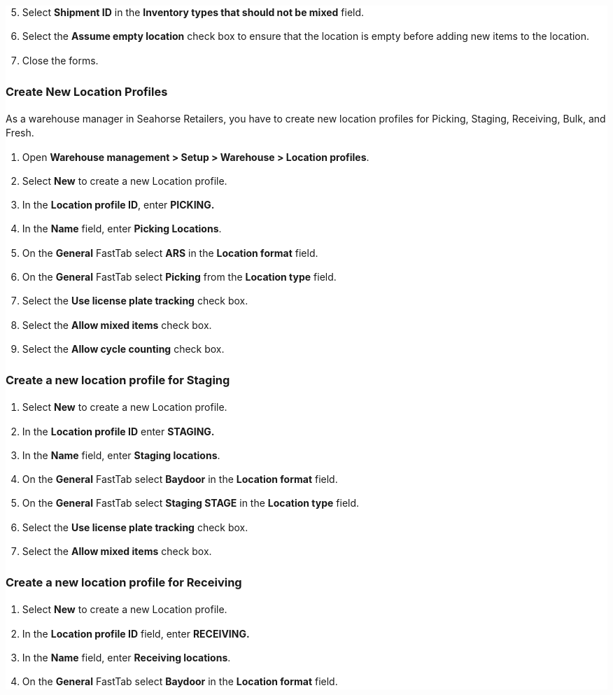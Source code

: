 5. Select **Shipment ID** in the **Inventory types that should not be mixed**
    field.

6. Select the **Assume empty location** check box to ensure that the location
    is empty before adding new items to the location.

7. Close the forms.

### Create New Location Profiles

As a warehouse manager in Seahorse Retailers, you have to create new location
profiles for Picking, Staging, Receiving, Bulk, and Fresh.

1. Open **Warehouse management \> Setup \> Warehouse \> Location profiles**.

2. Select **New** to create a new Location profile.

3. In the **Location profile ID**, enter **PICKING.**

4. In the **Name** field, enter **Picking Locations**.

5. On the **General** FastTab select **ARS** in the **Location format** field.

6. On the **General** FastTab select **Picking** from the **Location type**
    field.

7. Select the **Use license plate tracking** check box.

8. Select the **Allow mixed items** check box.

9. Select the **Allow cycle counting** check box.

### Create a new location profile for Staging

1. Select **New** to create a new Location profile.

2. In the **Location profile ID** enter **STAGING.**

3. In the **Name** field, enter **Staging locations**.

4. On the **General** FastTab select **Baydoor** in the **Location format**
    field.

5. On the **General** FastTab select **Staging STAGE** in the **Location type**
    field.

6. Select the **Use license plate tracking** check box.

7. Select the **Allow mixed items** check box.

### Create a new location profile for Receiving

1. Select **New** to create a new Location profile.

2. In the **Location profile ID** field, enter **RECEIVING.**

3. In the **Name** field, enter **Receiving locations**.

4. On the **General** FastTab select **Baydoor** in the **Location format**
    field.
